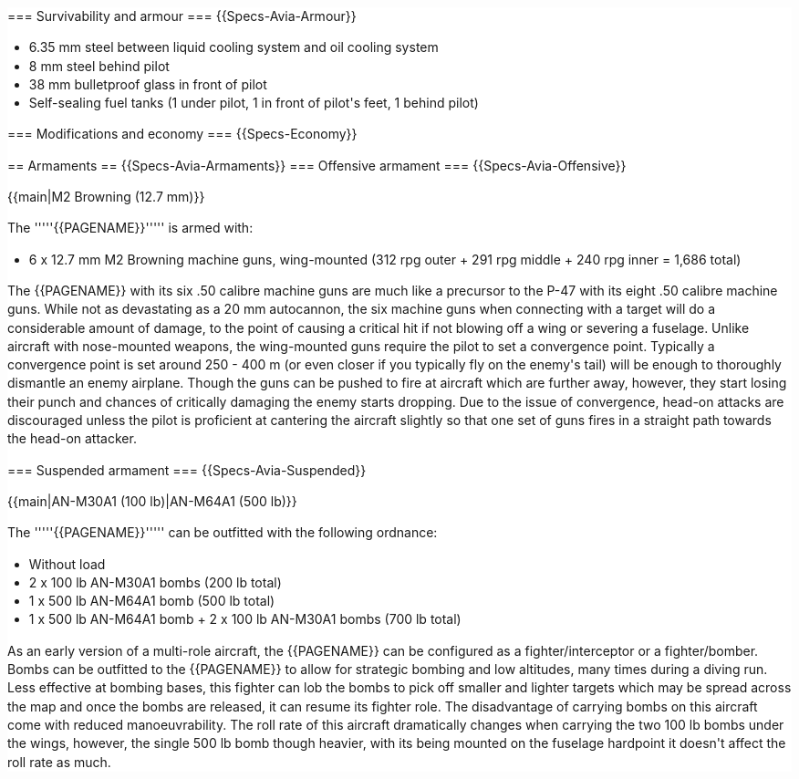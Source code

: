 === Survivability and armour ===
{{Specs-Avia-Armour}}


* 6.35 mm steel between liquid cooling system and oil cooling system
* 8 mm steel behind pilot
* 38 mm bulletproof glass in front of pilot
* Self-sealing fuel tanks (1 under pilot, 1 in front of pilot's feet, 1 behind pilot)

=== Modifications and economy ===
{{Specs-Economy}}

== Armaments ==
{{Specs-Avia-Armaments}}
=== Offensive armament ===
{{Specs-Avia-Offensive}}

{{main|M2 Browning (12.7 mm)}}

The '''''{{PAGENAME}}''''' is armed with:

* 6 x 12.7 mm M2 Browning machine guns, wing-mounted (312 rpg outer + 291 rpg middle + 240 rpg inner = 1,686 total)

The {{PAGENAME}} with its six .50 calibre machine guns are much like a precursor to the P-47 with its eight .50 calibre machine guns. While not as devastating as a 20 mm autocannon, the six machine guns when connecting with a target will do a considerable amount of damage, to the point of causing a critical hit if not blowing off a wing or severing a fuselage. Unlike aircraft with nose-mounted weapons, the wing-mounted guns require the pilot to set a convergence point. Typically a convergence point is set around 250 - 400 m (or even closer if you typically fly on the enemy's tail) will be enough to thoroughly dismantle an enemy airplane. Though the guns can be pushed to fire at aircraft which are further away, however, they start losing their punch and chances of critically damaging the enemy starts dropping. Due to the issue of convergence, head-on attacks are discouraged unless the pilot is proficient at cantering the aircraft slightly so that one set of guns fires in a straight path towards the head-on attacker.

=== Suspended armament ===
{{Specs-Avia-Suspended}}

{{main|AN-M30A1 (100 lb)|AN-M64A1 (500 lb)}}

The '''''{{PAGENAME}}''''' can be outfitted with the following ordnance:

* Without load
* 2 x 100 lb AN-M30A1 bombs (200 lb total)
* 1 x 500 lb AN-M64A1 bomb (500 lb total)
* 1 x 500 lb AN-M64A1 bomb + 2 x 100 lb AN-M30A1 bombs (700 lb total)

As an early version of a multi-role aircraft, the {{PAGENAME}} can be configured as a fighter/interceptor or a fighter/bomber. Bombs can be outfitted to the {{PAGENAME}} to allow for strategic bombing and low altitudes, many times during a diving run. Less effective at bombing bases, this fighter can lob the bombs to pick off smaller and lighter targets which may be spread across the map and once the bombs are released, it can resume its fighter role. The disadvantage of carrying bombs on this aircraft come with reduced manoeuvrability. The roll rate of this aircraft dramatically changes when carrying the two 100 lb bombs under the wings, however, the single 500 lb bomb though heavier, with its being mounted on the fuselage hardpoint it doesn't affect the roll rate as much.
